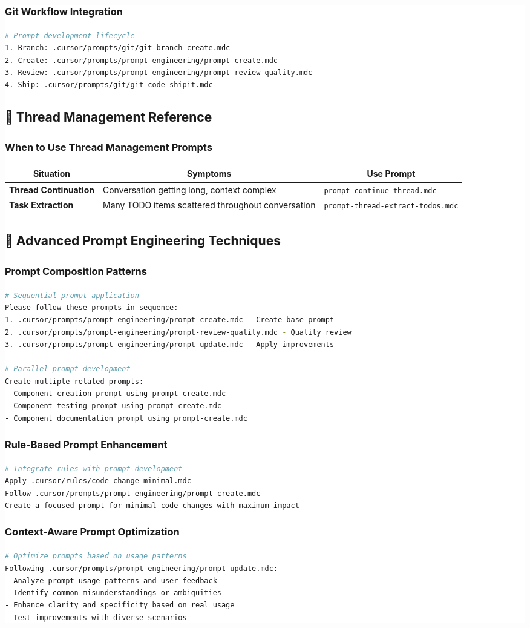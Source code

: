 ### **Git Workflow Integration**
```bash
# Prompt development lifecycle
1. Branch: .cursor/prompts/git/git-branch-create.mdc
2. Create: .cursor/prompts/prompt-engineering/prompt-create.mdc
3. Review: .cursor/prompts/prompt-engineering/prompt-review-quality.mdc
4. Ship: .cursor/prompts/git/git-code-shipit.mdc
```

## 🎯 **Thread Management Reference**

### **When to Use Thread Management Prompts**

| Situation | Symptoms | Use Prompt |
|-----------|----------|------------|
| **Thread Continuation** | Conversation getting long, context complex | `prompt-continue-thread.mdc` |
| **Task Extraction** | Many TODO items scattered throughout conversation | `prompt-thread-extract-todos.mdc` |




## 🚀 **Advanced Prompt Engineering Techniques**

### **Prompt Composition Patterns**
```bash
# Sequential prompt application
Please follow these prompts in sequence:
1. .cursor/prompts/prompt-engineering/prompt-create.mdc - Create base prompt
2. .cursor/prompts/prompt-engineering/prompt-review-quality.mdc - Quality review
3. .cursor/prompts/prompt-engineering/prompt-update.mdc - Apply improvements

# Parallel prompt development
Create multiple related prompts:
- Component creation prompt using prompt-create.mdc
- Component testing prompt using prompt-create.mdc
- Component documentation prompt using prompt-create.mdc
```

### **Rule-Based Prompt Enhancement**
```bash
# Integrate rules with prompt development
Apply .cursor/rules/code-change-minimal.mdc
Follow .cursor/prompts/prompt-engineering/prompt-create.mdc
Create a focused prompt for minimal code changes with maximum impact
```

### **Context-Aware Prompt Optimization**
```bash
# Optimize prompts based on usage patterns
Following .cursor/prompts/prompt-engineering/prompt-update.mdc:
- Analyze prompt usage patterns and user feedback
- Identify common misunderstandings or ambiguities
- Enhance clarity and specificity based on real usage
- Test improvements with diverse scenarios
```
